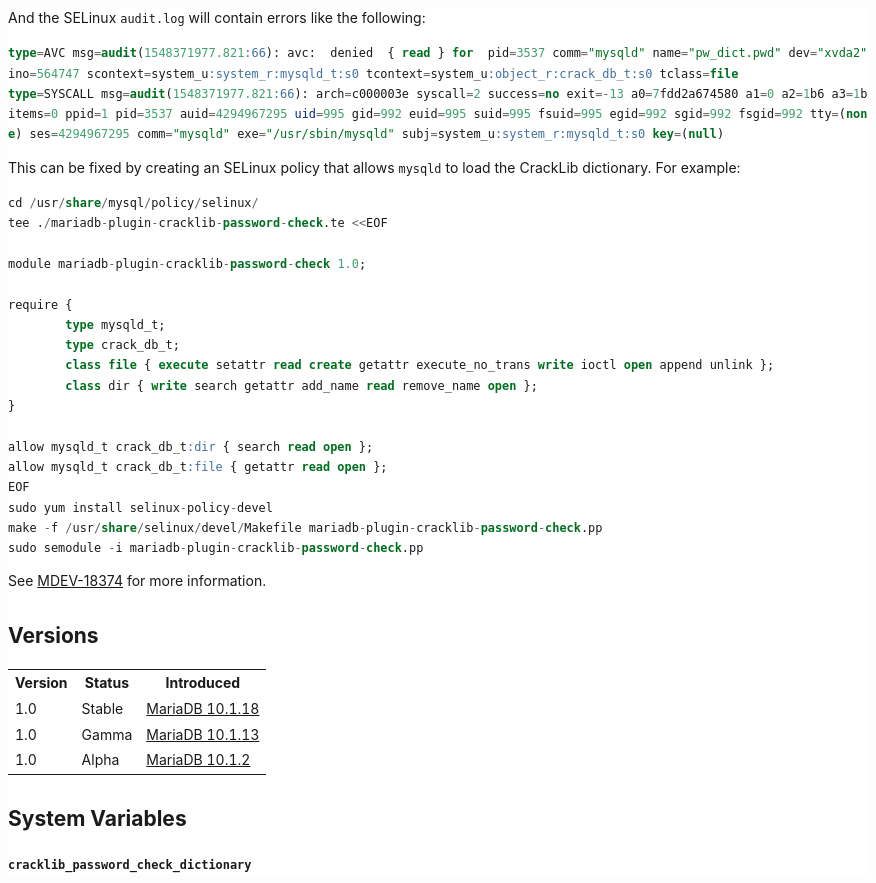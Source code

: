 And the SELinux `audit.log` will contain errors like the following:

```sql
type=AVC msg=audit(1548371977.821:66): avc:  denied  { read } for  pid=3537 comm="mysqld" name="pw_dict.pwd" dev="xvda2" ino=564747 scontext=system_u:system_r:mysqld_t:s0 tcontext=system_u:object_r:crack_db_t:s0 tclass=file
type=SYSCALL msg=audit(1548371977.821:66): arch=c000003e syscall=2 success=no exit=-13 a0=7fdd2a674580 a1=0 a2=1b6 a3=1b items=0 ppid=1 pid=3537 auid=4294967295 uid=995 gid=992 euid=995 suid=995 fsuid=995 egid=992 sgid=992 fsgid=992 tty=(none) ses=4294967295 comm="mysqld" exe="/usr/sbin/mysqld" subj=system_u:system_r:mysqld_t:s0 key=(null)
```

This can be fixed by creating an SELinux policy that allows `mysqld` to load the CrackLib dictionary. For example:

```sql
cd /usr/share/mysql/policy/selinux/
tee ./mariadb-plugin-cracklib-password-check.te <<EOF

module mariadb-plugin-cracklib-password-check 1.0;

require {
        type mysqld_t;
        type crack_db_t;
        class file { execute setattr read create getattr execute_no_trans write ioctl open append unlink };
        class dir { write search getattr add_name read remove_name open };
}

allow mysqld_t crack_db_t:dir { search read open };
allow mysqld_t crack_db_t:file { getattr read open };
EOF
sudo yum install selinux-policy-devel
make -f /usr/share/selinux/devel/Makefile mariadb-plugin-cracklib-password-check.pp
sudo semodule -i mariadb-plugin-cracklib-password-check.pp
```

See [MDEV-18374](https://jira.mariadb.org/browse/MDEV-18374) for more information.

## Versions

<table><tbody><tr><th>Version</th><th>Status</th><th>Introduced</th></tr>
<tr><td>1.0</td><td>Stable</td><td><a href="/kb/en/mariadb-10118-release-notes/">MariaDB 10.1.18</a></td></tr>
<tr><td>1.0</td><td>Gamma</td><td><a href="/kb/en/mariadb-10113-release-notes/">MariaDB 10.1.13</a></td></tr>
<tr><td>1.0</td><td>Alpha</td><td><a href="/kb/en/mariadb-1012-release-notes/">MariaDB 10.1.2</a></td></tr>
</tbody></table>

## System Variables

#### `cracklib_password_check_dictionary`
